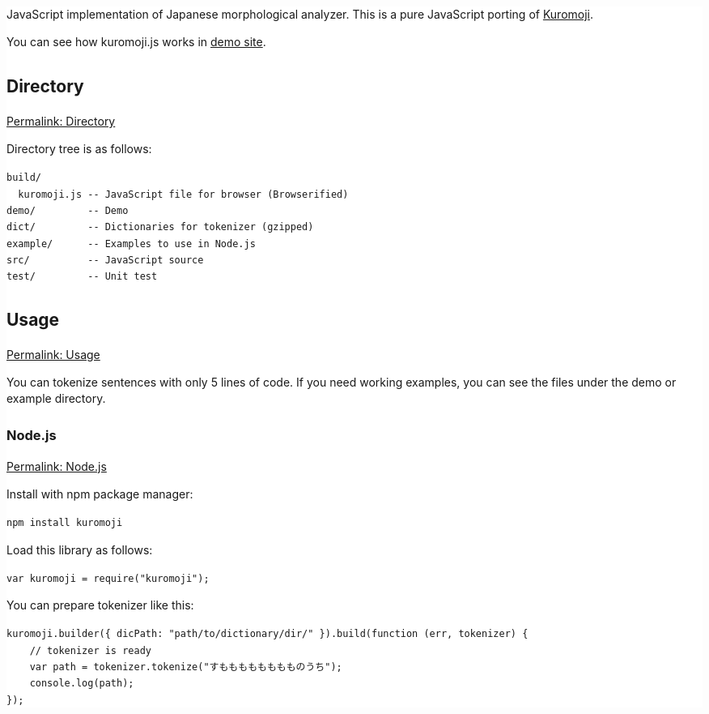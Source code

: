 JavaScript implementation of Japanese morphological analyzer.
This is a pure JavaScript porting of [Kuromoji](https://www.atilika.com/ja/kuromoji/).

You can see how kuromoji.js works in [demo site](https://takuyaa.github.io/kuromoji.js/demo/tokenize.html).

## Directory

[Permalink: Directory](https://github.com/takuyaa/kuromoji.js#directory)

Directory tree is as follows:

```
build/
  kuromoji.js -- JavaScript file for browser (Browserified)
demo/         -- Demo
dict/         -- Dictionaries for tokenizer (gzipped)
example/      -- Examples to use in Node.js
src/          -- JavaScript source
test/         -- Unit test

```

## Usage

[Permalink: Usage](https://github.com/takuyaa/kuromoji.js#usage)

You can tokenize sentences with only 5 lines of code.
If you need working examples, you can see the files under the demo or example directory.

### Node.js

[Permalink: Node.js](https://github.com/takuyaa/kuromoji.js#nodejs)

Install with npm package manager:

```
npm install kuromoji

```

Load this library as follows:

```
var kuromoji = require("kuromoji");

```

You can prepare tokenizer like this:

```
kuromoji.builder({ dicPath: "path/to/dictionary/dir/" }).build(function (err, tokenizer) {
    // tokenizer is ready
    var path = tokenizer.tokenize("すもももももももものうち");
    console.log(path);
});

```
